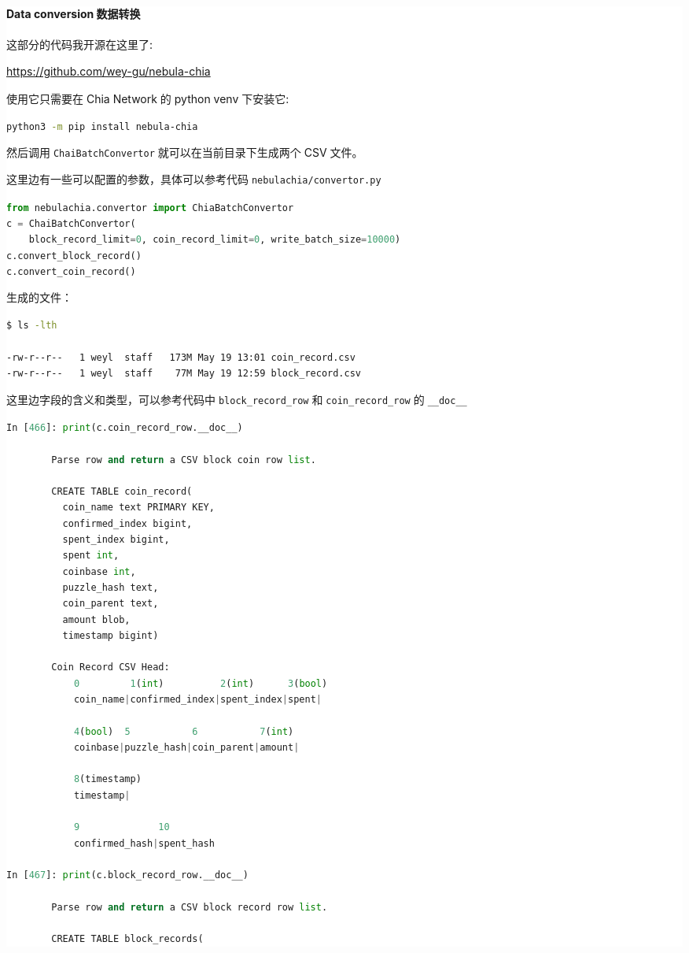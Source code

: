 #### Data conversion 数据转换

这部分的代码我开源在这里了:

https://github.com/wey-gu/nebula-chia

使用它只需要在 Chia Network 的 python venv 下安装它:

```bash
python3 -m pip install nebula-chia
```

然后调用 `ChaiBatchConvertor` 就可以在当前目录下生成两个 CSV 文件。

这里边有一些可以配置的参数，具体可以参考代码 `nebulachia/convertor.py`

```python
from nebulachia.convertor import ChiaBatchConvertor
c = ChaiBatchConvertor(
    block_record_limit=0, coin_record_limit=0, write_batch_size=10000)
c.convert_block_record()
c.convert_coin_record()
```

生成的文件：

```bash
$ ls -lth

-rw-r--r--   1 weyl  staff   173M May 19 13:01 coin_record.csv
-rw-r--r--   1 weyl  staff    77M May 19 12:59 block_record.csv
```

这里边字段的含义和类型，可以参考代码中 `block_record_row` 和 `coin_record_row` 的 `__doc__`

```python
In [466]: print(c.coin_record_row.__doc__)

        Parse row and return a CSV block coin row list.

        CREATE TABLE coin_record(
          coin_name text PRIMARY KEY,
          confirmed_index bigint,
          spent_index bigint,
          spent int,
          coinbase int,
          puzzle_hash text,
          coin_parent text,
          amount blob,
          timestamp bigint)

        Coin Record CSV Head:
            0         1(int)          2(int)      3(bool)
            coin_name|confirmed_index|spent_index|spent|

            4(bool)  5           6           7(int)
            coinbase|puzzle_hash|coin_parent|amount|

            8(timestamp)
            timestamp|

            9              10
            confirmed_hash|spent_hash

In [467]: print(c.block_record_row.__doc__)

        Parse row and return a CSV block record row list.

        CREATE TABLE block_records(
```